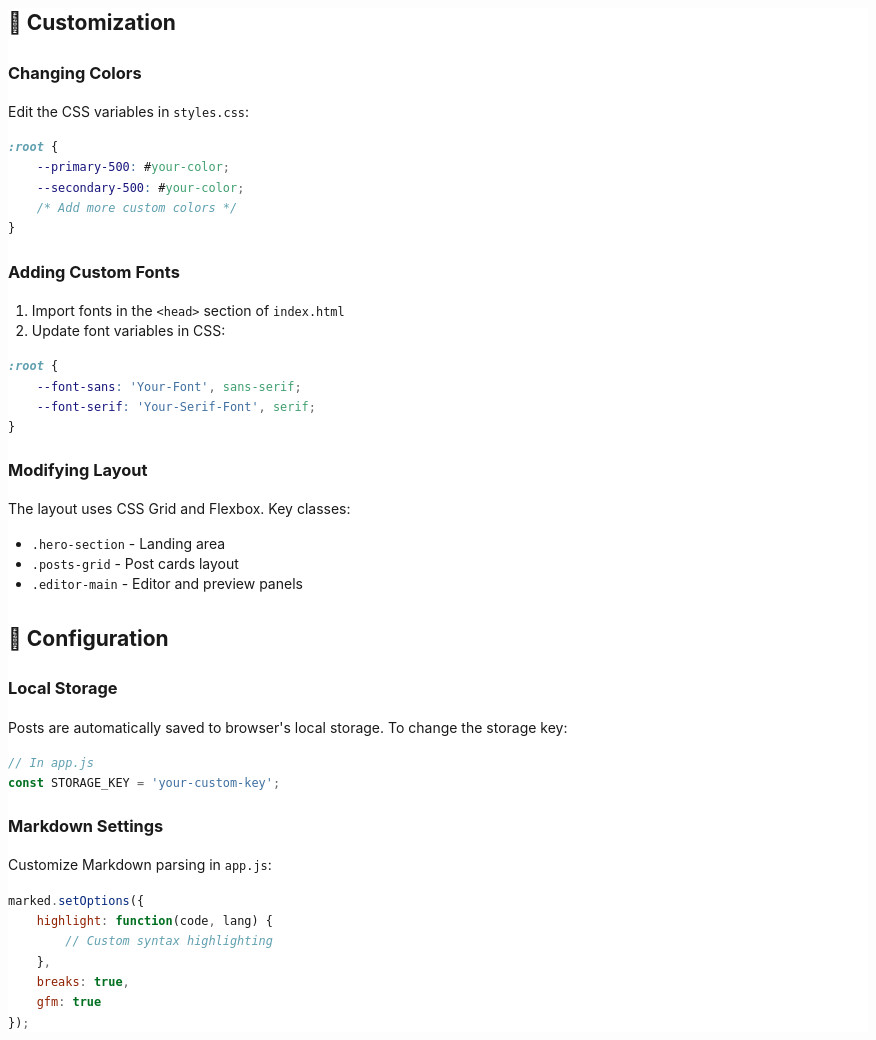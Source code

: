 ## 🎨 Customization

### Changing Colors
Edit the CSS variables in `styles.css`:

```css
:root {
    --primary-500: #your-color;
    --secondary-500: #your-color;
    /* Add more custom colors */
}
```

### Adding Custom Fonts
1. Import fonts in the `<head>` section of `index.html`
2. Update font variables in CSS:

```css
:root {
    --font-sans: 'Your-Font', sans-serif;
    --font-serif: 'Your-Serif-Font', serif;
}
```

### Modifying Layout
The layout uses CSS Grid and Flexbox. Key classes:
- `.hero-section` - Landing area
- `.posts-grid` - Post cards layout
- `.editor-main` - Editor and preview panels

## 🔧 Configuration

### Local Storage
Posts are automatically saved to browser's local storage. To change the storage key:

```javascript
// In app.js
const STORAGE_KEY = 'your-custom-key';
```

### Markdown Settings
Customize Markdown parsing in `app.js`:

```javascript
marked.setOptions({
    highlight: function(code, lang) {
        // Custom syntax highlighting
    },
    breaks: true,
    gfm: true
});
```
